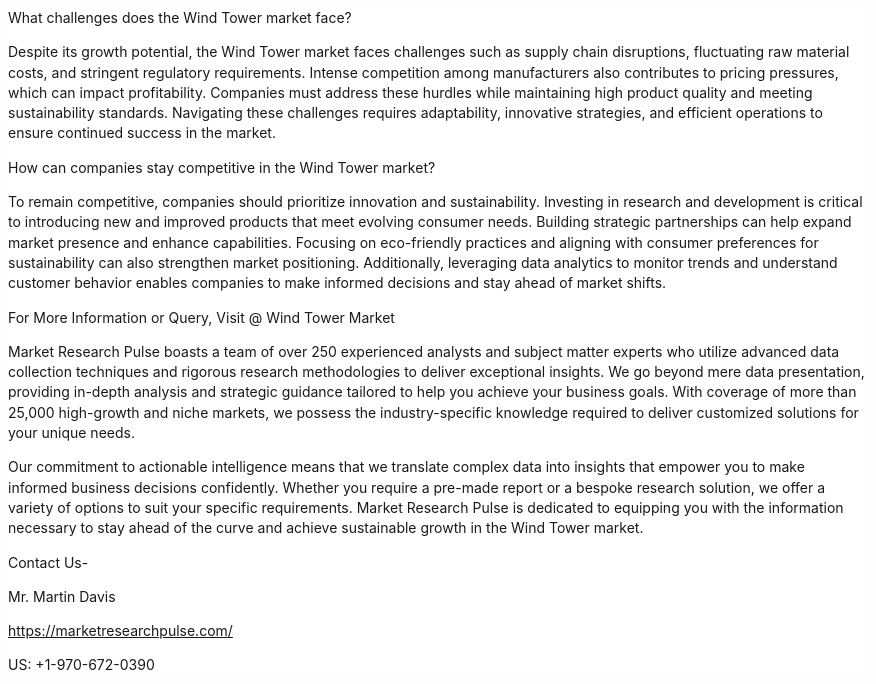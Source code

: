 What challenges does the Wind Tower market face?

Despite its growth potential, the Wind Tower market faces challenges such as supply chain disruptions, fluctuating raw material costs, and stringent regulatory requirements. Intense competition among manufacturers also contributes to pricing pressures, which can impact profitability. Companies must address these hurdles while maintaining high product quality and meeting sustainability standards. Navigating these challenges requires adaptability, innovative strategies, and efficient operations to ensure continued success in the market.

How can companies stay competitive in the Wind Tower market?

To remain competitive, companies should prioritize innovation and sustainability. Investing in research and development is critical to introducing new and improved products that meet evolving consumer needs. Building strategic partnerships can help expand market presence and enhance capabilities. Focusing on eco-friendly practices and aligning with consumer preferences for sustainability can also strengthen market positioning. Additionally, leveraging data analytics to monitor trends and understand customer behavior enables companies to make informed decisions and stay ahead of market shifts.

For More Information or Query, Visit @ Wind Tower Market

Market Research Pulse boasts a team of over 250 experienced analysts and subject matter experts who utilize advanced data collection techniques and rigorous research methodologies to deliver exceptional insights. We go beyond mere data presentation, providing in-depth analysis and strategic guidance tailored to help you achieve your business goals. With coverage of more than 25,000 high-growth and niche markets, we possess the industry-specific knowledge required to deliver customized solutions for your unique needs.

Our commitment to actionable intelligence means that we translate complex data into insights that empower you to make informed business decisions confidently. Whether you require a pre-made report or a bespoke research solution, we offer a variety of options to suit your specific requirements. Market Research Pulse is dedicated to equipping you with the information necessary to stay ahead of the curve and achieve sustainable growth in the Wind Tower market.

Contact Us-

Mr. Martin Davis

https://marketresearchpulse.com/

US: +1-970-672-0390
